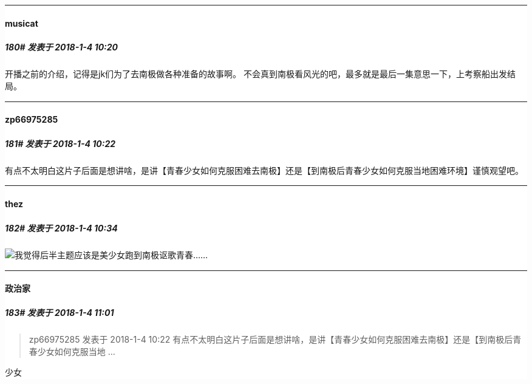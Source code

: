 




*****

####  musicat  
##### 180#       发表于 2018-1-4 10:20




开播之前的介绍，记得是jk们为了去南极做各种准备的故事啊。
不会真到南极看风光的吧，最多就是最后一集意思一下，上考察船出发结局。







*****

####  zp66975285  
##### 181#       发表于 2018-1-4 10:22




有点不太明白这片子后面是想讲啥，是讲【青春少女如何克服困难去南极】还是【到南极后青春少女如何克服当地困难环境】谨慎观望吧。







*****

####  thez  
##### 182#       发表于 2018-1-4 10:34



<img src="https://static.saraba1st.com/image/smiley/face2017/049.png" referrerpolicy="no-referrer">我觉得后半主题应该是美少女跑到南极讴歌青春……







*****

####  政治家  
##### 183#       发表于 2018-1-4 11:01



<blockquote>zp66975285 发表于 2018-1-4 10:22
有点不太明白这片子后面是想讲啥，是讲【青春少女如何克服困难去南极】还是【到南极后青春少女如何克服当地 ...</blockquote>
少女





